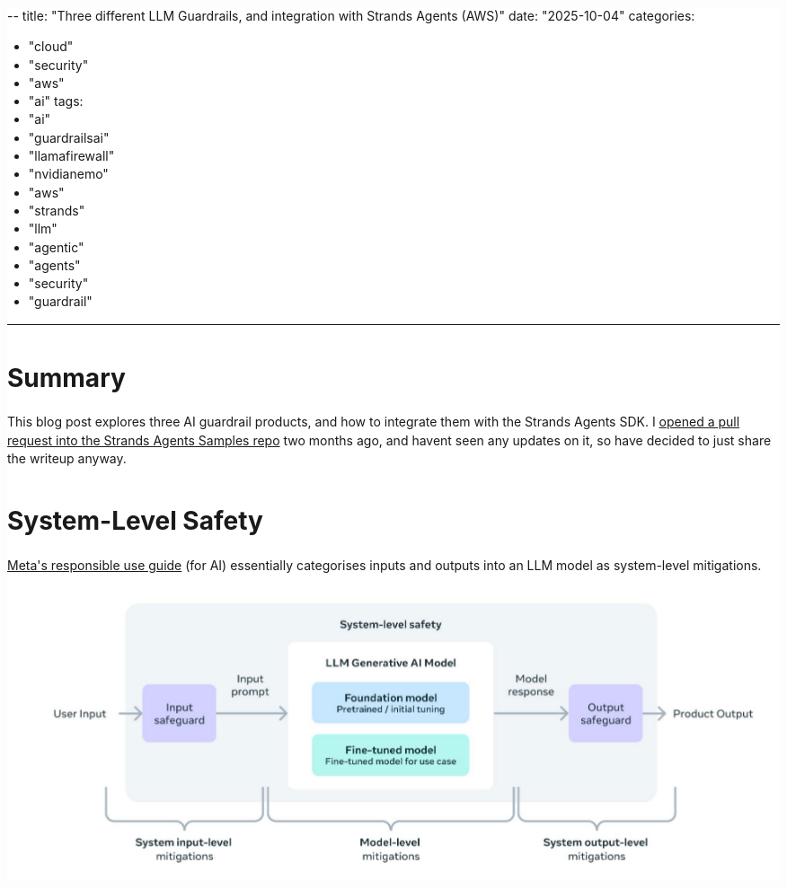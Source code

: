 --
title: "Three different LLM Guardrails, and integration with Strands Agents (AWS)"
date: "2025-10-04"
categories: 
  - "cloud"
  - "security"
  - "aws"
  - "ai"
tags: 
  - "ai"
  - "guardrailsai"
  - "llamafirewall"
  - "nvidianemo"
  - "aws"
  - "strands"
  - "llm"
  - "agentic"
  - "agents"
  - "security"
  - "guardrail"
---

# Summary
This blog post explores three AI guardrail products, and how to integrate them with the Strands Agents SDK. I [opened a pull request into the Strands Agents Samples repo](https://github.com/strands-agents/samples/pull/136) two months ago, and havent seen any updates on it, so have decided to just share the writeup anyway.

# System-Level Safety
[Meta's responsible use guide](https://ai.meta.com/static-resource/responsible-use-guide/) (for AI) essentially categorises inputs and outputs into an LLM model as system-level mitigations. 

![](../images/strands-agents-guardrails/meta-system-level-design.png)
